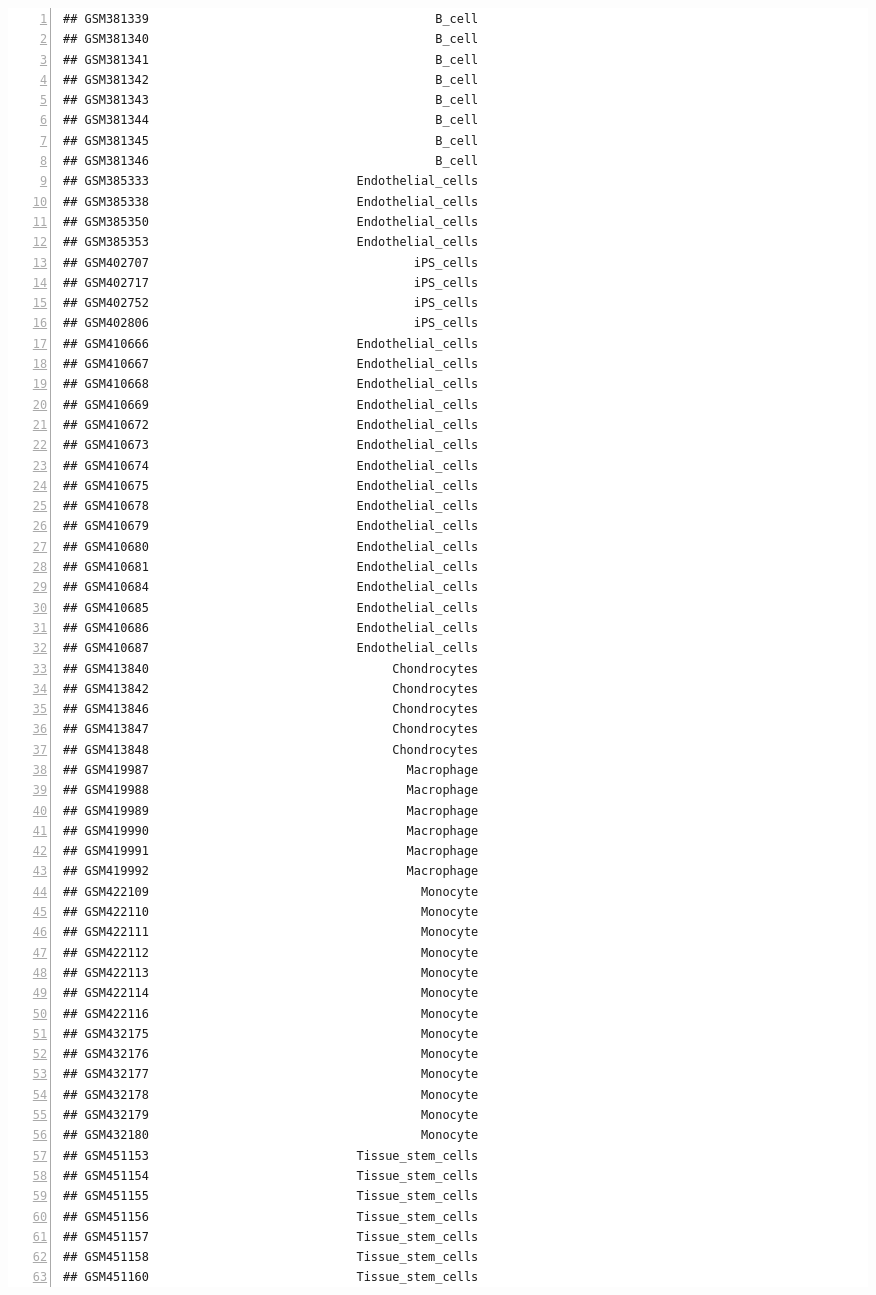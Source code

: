``` numberLines
## GSM381339                                        B_cell
## GSM381340                                        B_cell
## GSM381341                                        B_cell
## GSM381342                                        B_cell
## GSM381343                                        B_cell
## GSM381344                                        B_cell
## GSM381345                                        B_cell
## GSM381346                                        B_cell
## GSM385333                             Endothelial_cells
## GSM385338                             Endothelial_cells
## GSM385350                             Endothelial_cells
## GSM385353                             Endothelial_cells
## GSM402707                                     iPS_cells
## GSM402717                                     iPS_cells
## GSM402752                                     iPS_cells
## GSM402806                                     iPS_cells
## GSM410666                             Endothelial_cells
## GSM410667                             Endothelial_cells
## GSM410668                             Endothelial_cells
## GSM410669                             Endothelial_cells
## GSM410672                             Endothelial_cells
## GSM410673                             Endothelial_cells
## GSM410674                             Endothelial_cells
## GSM410675                             Endothelial_cells
## GSM410678                             Endothelial_cells
## GSM410679                             Endothelial_cells
## GSM410680                             Endothelial_cells
## GSM410681                             Endothelial_cells
## GSM410684                             Endothelial_cells
## GSM410685                             Endothelial_cells
## GSM410686                             Endothelial_cells
## GSM410687                             Endothelial_cells
## GSM413840                                  Chondrocytes
## GSM413842                                  Chondrocytes
## GSM413846                                  Chondrocytes
## GSM413847                                  Chondrocytes
## GSM413848                                  Chondrocytes
## GSM419987                                    Macrophage
## GSM419988                                    Macrophage
## GSM419989                                    Macrophage
## GSM419990                                    Macrophage
## GSM419991                                    Macrophage
## GSM419992                                    Macrophage
## GSM422109                                      Monocyte
## GSM422110                                      Monocyte
## GSM422111                                      Monocyte
## GSM422112                                      Monocyte
## GSM422113                                      Monocyte
## GSM422114                                      Monocyte
## GSM422116                                      Monocyte
## GSM432175                                      Monocyte
## GSM432176                                      Monocyte
## GSM432177                                      Monocyte
## GSM432178                                      Monocyte
## GSM432179                                      Monocyte
## GSM432180                                      Monocyte
## GSM451153                             Tissue_stem_cells
## GSM451154                             Tissue_stem_cells
## GSM451155                             Tissue_stem_cells
## GSM451156                             Tissue_stem_cells
## GSM451157                             Tissue_stem_cells
## GSM451158                             Tissue_stem_cells
## GSM451160                             Tissue_stem_cells
```